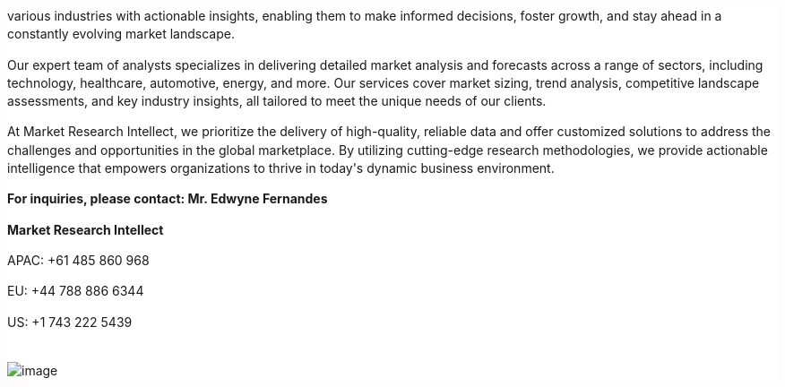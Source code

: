 various industries with actionable insights, enabling them to make informed decisions, foster growth, and stay ahead in a constantly evolving market landscape.</p><p>Our expert team of analysts specializes in delivering detailed market analysis and forecasts across a range of sectors, including technology, healthcare, automotive, energy, and more. Our services cover market sizing, trend analysis, competitive landscape assessments, and key industry insights, all tailored to meet the unique needs of our clients.</p><p>At Market Research Intellect, we prioritize the delivery of high-quality, reliable data and offer customized solutions to address the challenges and opportunities in the global marketplace. By utilizing cutting-edge research methodologies, we provide actionable intelligence that empowers organizations to thrive in today's dynamic business environment.</p><p><strong>For inquiries, please contact: Mr. Edwyne Fernandes</strong></p><p><strong>Market Research Intellect</strong></p><p>APAC: +61 485 860 968</p><p>EU: +44 788 886 6344</p><p>US: +1 743 222 5439</p></div><div class="article-main__content" data-test-id="publishing-text-block">&nbsp;</div>
![image](https://github.com/user-attachments/assets/53a5c043-42c8-4dde-bd71-7e2961694ba7)
